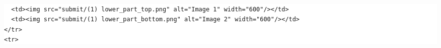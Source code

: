       <td><img src="submit/(1) lower_part_top.png" alt="Image 1" width="600"/></td>
      <td><img src="submit/(1) lower_part_bottom.png" alt="Image 2" width="600"/></td>
    </tr>
    <tr>